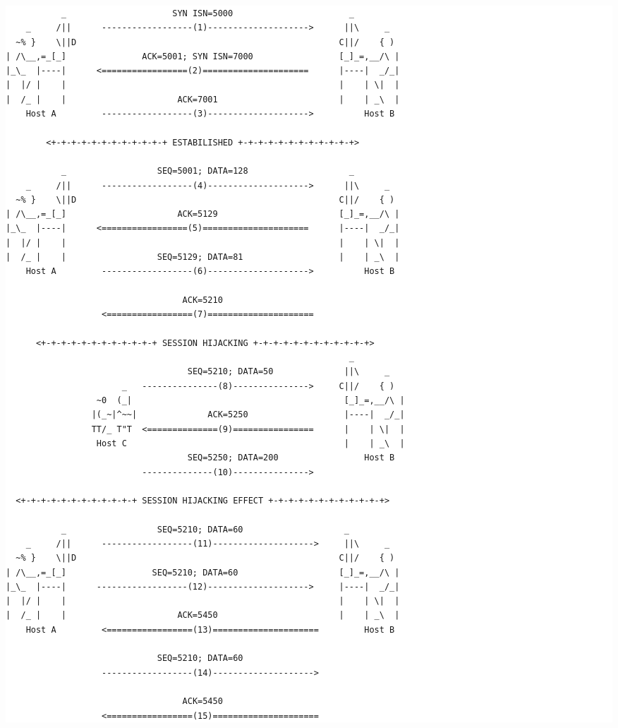 ```plain
           _                     SYN ISN=5000                       _
    _     /||      ------------------(1)-------------------->      ||\     _
  ~% }    \||D                                                    C||/    { )
| /\__,=_[_]               ACK=5001; SYN ISN=7000                 [_]_=,__/\ |
|_\_  |----|      <=================(2)=====================      |----|  _/_|
|  |/ |    |                                                      |    | \|  |
|  /_ |    |                      ACK=7001                        |    | _\  |
    Host A         ------------------(3)-------------------->          Host B
                   
        <+-+-+-+-+-+-+-+-+-+-+-+ ESTABILISHED +-+-+-+-+-+-+-+-+-+-+-+>
        
           _                  SEQ=5001; DATA=128                    _
    _     /||      ------------------(4)-------------------->      ||\     _
  ~% }    \||D                                                    C||/    { )
| /\__,=_[_]                      ACK=5129                        [_]_=,__/\ |
|_\_  |----|      <=================(5)=====================      |----|  _/_|
|  |/ |    |                                                      |    | \|  |
|  /_ |    |                  SEQ=5129; DATA=81                   |    | _\  |
    Host A         ------------------(6)-------------------->          Host B
                   
                                   ACK=5210
                   <=================(7)=====================
                   
      <+-+-+-+-+-+-+-+-+-+-+-+ SESSION HIJACKING +-+-+-+-+-+-+-+-+-+-+-+>
                                                                    _
                                    SEQ=5210; DATA=50              ||\     _
                       _   ---------------(8)--------------->     C||/    { )
                  ~0  (_|                                          [_]_=,__/\ |
                 |(_~|^~~|              ACK=5250                   |----|  _/_|
                 TT/_ T"T  <==============(9)================      |    | \|  |
                  Host C                                           |    | _\  |
                                    SEQ=5250; DATA=200                 Host B
                           --------------(10)--------------->

  <+-+-+-+-+-+-+-+-+-+-+-+ SESSION HIJACKING EFFECT +-+-+-+-+-+-+-+-+-+-+-+>
       
           _                  SEQ=5210; DATA=60                    _
    _     /||      ------------------(11)-------------------->     ||\     _
  ~% }    \||D                                                    C||/    { )
| /\__,=_[_]                 SEQ=5210; DATA=60                    [_]_=,__/\ |
|_\_  |----|      ------------------(12)-------------------->     |----|  _/_|
|  |/ |    |                                                      |    | \|  |
|  /_ |    |                      ACK=5450                        |    | _\  |
    Host A         <=================(13)=====================         Host B

                              SEQ=5210; DATA=60               
                   ------------------(14)-------------------->
                   
                                   ACK=5450                   
                   <=================(15)=====================
```
